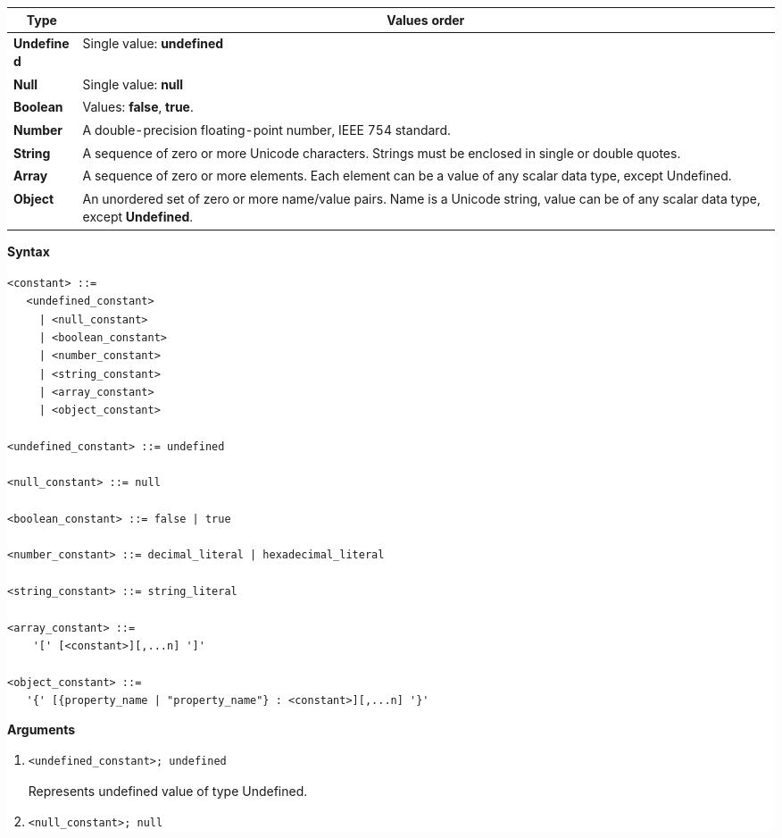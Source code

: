 |**Type**|**Values order**|  
|-|-|  
|**Undefined**|Single value: **undefined**|  
|**Null**|Single value: **null**|  
|**Boolean**|Values: **false**, **true**.|  
|**Number**|A double-precision floating-point number, IEEE 754 standard.|  
|**String**|A sequence of zero or more Unicode characters. Strings must be enclosed in single or double quotes.|  
|**Array**|A sequence of zero or more elements. Each element can be a value of any scalar data type, except Undefined.|  
|**Object**|An unordered set of zero or more name/value pairs. Name is a Unicode string, value can be of any scalar data type, except **Undefined**.|  

 **Syntax**  

```  
<constant> ::=  
   <undefined_constant>  
     | <null_constant>   
     | <boolean_constant>   
     | <number_constant>   
     | <string_constant>   
     | <array_constant>   
     | <object_constant>   

<undefined_constant> ::= undefined  

<null_constant> ::= null  

<boolean_constant> ::= false | true  

<number_constant> ::= decimal_literal | hexadecimal_literal  

<string_constant> ::= string_literal  

<array_constant> ::=  
    '[' [<constant>][,...n] ']'  

<object_constant> ::=   
   '{' [{property_name | "property_name"} : <constant>][,...n] '}'  

```  

 **Arguments**  

1.  `<undefined_constant>; undefined`  

     Represents undefined value of type Undefined.  

2.  `<null_constant>; null`  
